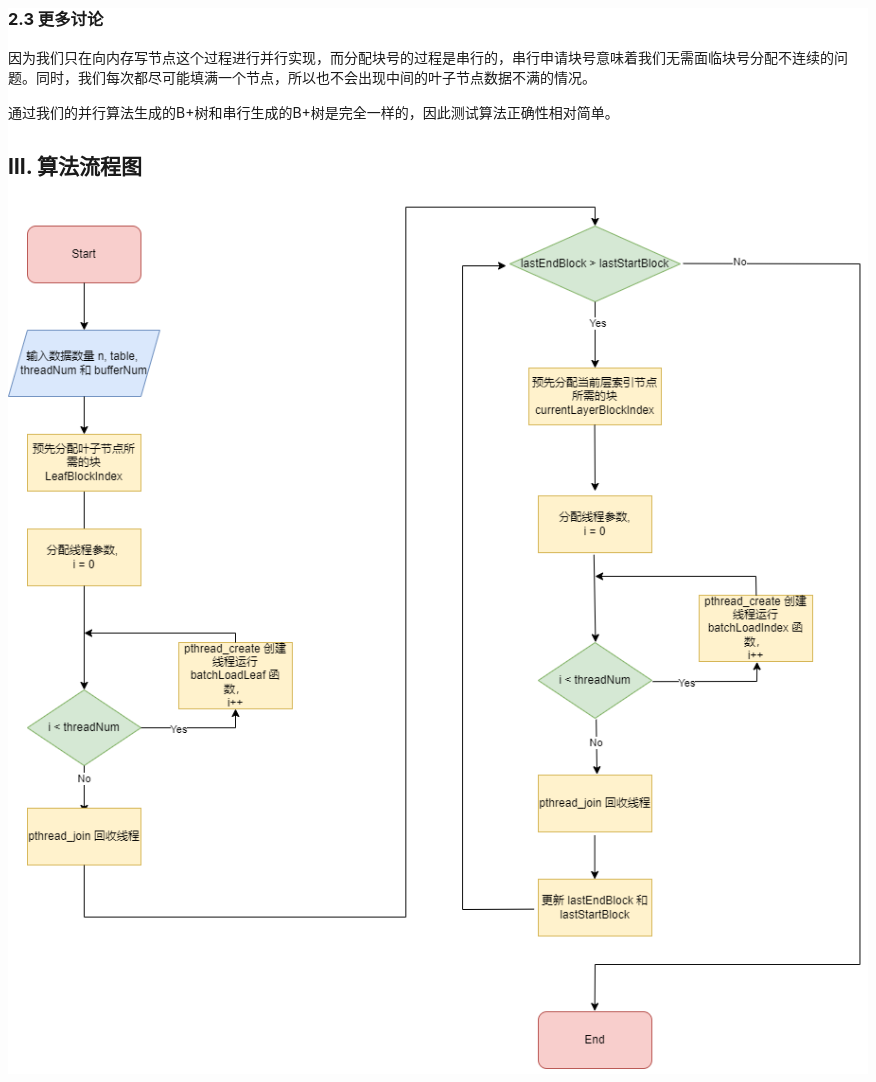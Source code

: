 ### 2.3 更多讨论

​		因为我们只在向内存写节点这个过程进行并行实现，而分配块号的过程是串行的，串行申请块号意味着我们无需面临块号分配不连续的问题。同时，我们每次都尽可能填满一个节点，所以也不会出现中间的叶子节点数据不满的情况。

​		通过我们的并行算法生成的B+树和串行生成的B+树是完全一样的，因此测试算法正确性相对简单。

## Ⅲ. 算法流程图

![](image/算法流程图.png)
